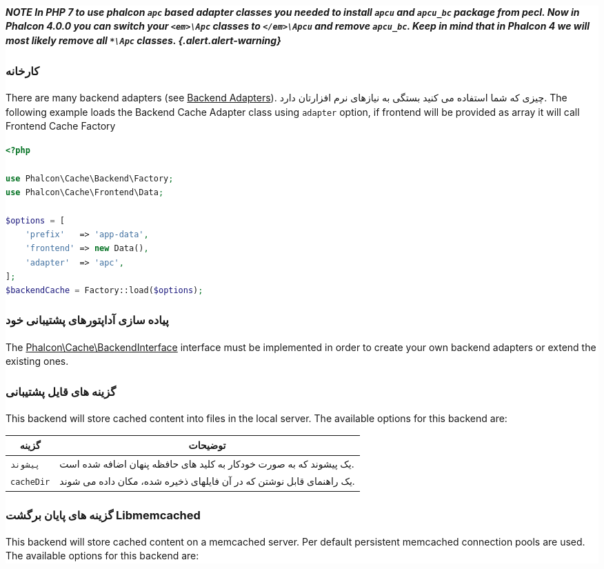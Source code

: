 ##### **NOTE** In PHP 7 to use phalcon `apc` based adapter classes you needed to install `apcu` and `apcu_bc` package from pecl. Now in Phalcon 4.0.0 you can switch your `<em>\Apc` classes to `</em>\Apcu` and remove `apcu_bc`. Keep in mind that in Phalcon 4 we will most likely remove all `*\Apc` classes. {.alert.alert-warning}

<a name='adapters-backend-factory'></a>

### کارخانه

There are many backend adapters (see [Backend Adapters](#adapters-backend)). چیزی که شما استفاده می کنید بستگی به نیازهای نرم افزارتان دارد. The following example loads the Backend Cache Adapter class using `adapter` option, if frontend will be provided as array it will call Frontend Cache Factory

```php
<?php

use Phalcon\Cache\Backend\Factory;
use Phalcon\Cache\Frontend\Data;

$options = [
    'prefix'   => 'app-data',
    'frontend' => new Data(),
    'adapter'  => 'apc',
];
$backendCache = Factory::load($options);
```

<a name='adapters-backend-custom'></a>

### پیاده سازی آداپتورهای پشتیبانی خود

The [Phalcon\Cache\BackendInterface](api/Phalcon_Cache_BackendInterface) interface must be implemented in order to create your own backend adapters or extend the existing ones.

<a name='adapters-backend-file'></a>

### گزینه های قایل پشتیبانی

This backend will store cached content into files in the local server. The available options for this backend are:

| گزینه      | توضیحات                                                              |
| ---------- | -------------------------------------------------------------------- |
| `پیشوند`   | یک پیشوند که به صورت خودکار به کلید های حافظه پنهان اضافه شده است.   |
| `cacheDir` | یک راهنمای قابل نوشتن که در آن فایلهای ذخیره شده، مکان داده می شوند. |

<a name='adapters-backend-libmemcached'></a>

### گزینه های پایان برگشت Libmemcached

This backend will store cached content on a memcached server. Per default persistent memcached connection pools are used. The available options for this backend are:
